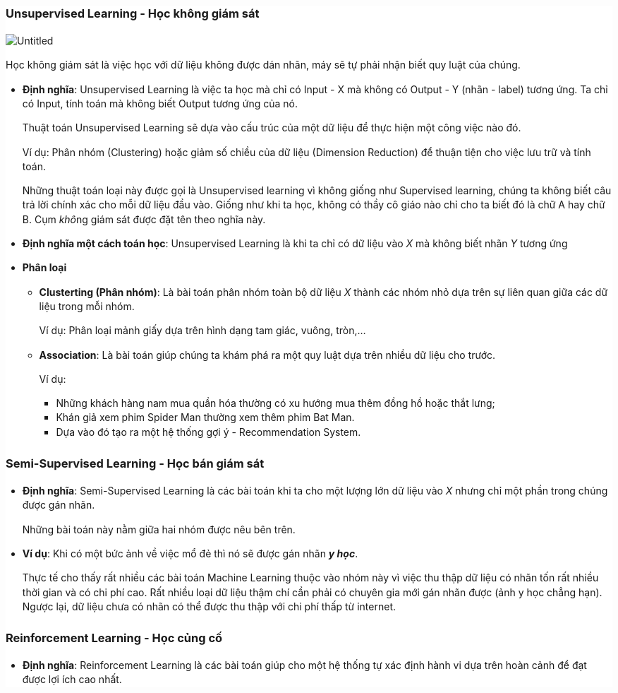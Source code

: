 
### Unsupervised Learning - Học không giám sát

![Untitled](Pha%CC%82n%20loa%CC%A3i%20Machine%20Learning%20fa49790c43b341888a84457f420855ae/Untitled%201.png)

Học không giám sát là việc học với dữ liệu không được dán nhãn, máy sẽ tự phải nhận biết quy luật của chúng.

- **Định nghĩa**: Unsupervised Learning là việc ta học mà chỉ có Input - X mà không có Output - Y (nhãn - label) tương ứng. Ta chỉ có Input, tính toán mà không biết Output tương ứng của nó.
    
    Thuật toán Unsupervised Learning sẽ dựa vào cấu trúc của một dữ liệu để thực hiện một công việc nào đó.
    
    Ví dụ: Phân nhóm (Clustering) hoặc giảm số chiều của dữ liệu (Dimension Reduction) để thuận tiện cho việc lưu trữ và tính toán.
    
    Những thuật toán loại này được gọi là Unsupervised learning vì không giống như Supervised learning, chúng ta không biết câu trả lời chính xác cho mỗi dữ liệu đầu vào. Giống như khi ta học, không có thầy cô giáo nào chỉ cho ta biết đó là chữ A hay chữ B. Cụm *khô*ng giám sát được đặt tên theo nghĩa này.
    
- **Định nghĩa một cách toán học**: Unsupervised Learning là khi ta chỉ có dữ liệu vào $X$ mà không biết nhãn $Y$ tương ứng
- **Phân loại**
    - **********Clusterting (Phân nhóm)**********: Là bài toán phân nhóm toàn bộ dữ liệu $X$ thành các nhóm nhỏ dựa trên sự liên quan giữa các dữ liệu trong mỗi nhóm.
        
        Ví dụ: Phân loại mảnh giấy dựa trên hình dạng tam giác, vuông, tròn,…
        
    - **Association**: Là bài toán giúp chúng ta khám phá ra một quy luật dựa trên nhiều dữ liệu cho trước.
        
        Ví dụ: 
        
        - Những khách hàng nam mua quần hóa thường có xu hướng mua thêm đồng hồ hoặc thắt lưng;
        - Khán giả xem phim Spider Man thường xem thêm phim Bat Man.
        - Dựa vào đó tạo ra một hệ thống gợi ý - Recommendation System.

### Semi-Supervised Learning - Học bán giám sát

- **Định nghĩa**: Semi-Supervised Learning là các bài toán khi ta cho một lượng lớn dữ liệu vào $X$ nhưng chỉ một phần trong chúng được gán nhãn.
    
    Những bài toán này nằm giữa hai nhóm được nêu bên trên.
    
- **Ví dụ**: Khi có một bức ảnh về việc mổ đẻ thì nó sẽ được gán nhãn *****y học*****.
    
    Thực tế cho thấy rất nhiều các bài toán Machine Learning thuộc vào nhóm này vì việc thu thập dữ liệu có nhãn tốn rất nhiều thời gian và có chi phí cao. Rất nhiều loại dữ liệu thậm chí cần phải có chuyên gia mới gán nhãn được (ảnh y học chẳng hạn). Ngược lại, dữ liệu chưa có nhãn có thể được thu thập với chi phí thấp từ internet.
    

### Reinforcement Learning - Học củng cố

- **Định nghĩa**: Reinforcement Learning là các bài toán giúp cho một hệ thống tự xác định hành vi dựa trên hoàn cảnh để đạt được lợi ích cao nhất.
    